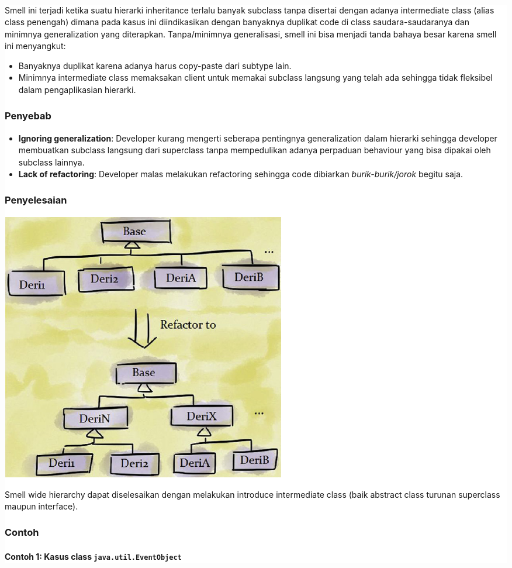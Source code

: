 Smell ini terjadi ketika suatu hierarki inheritance terlalu banyak subclass tanpa disertai dengan adanya intermediate class (alias class penengah) dimana pada kasus ini diindikasikan dengan banyaknya duplikat code di class saudara-saudaranya dan minimnya generalization yang diterapkan. Tanpa/minimnya generalisasi, smell ini bisa menjadi tanda bahaya besar karena smell ini menyangkut:

- Banyaknya duplikat karena adanya harus copy-paste dari subtype lain.
- Minimnya intermediate class memaksakan client untuk memakai subclass langsung yang telah ada sehingga tidak fleksibel dalam pengaplikasian hierarki.

### Penyebab

- **Ignoring generalization**: Developer kurang mengerti seberapa pentingnya generalization dalam hierarki sehingga developer membuatkan subclass langsung dari superclass tanpa mempedulikan adanya perpaduan behaviour yang bisa dipakai oleh subclass lainnya.
- **Lack of refactoring**: Developer malas melakukan refactoring sehingga code dibiarkan *burik-burik/jorok* begitu saja.

### Penyelesaian

![Turn flat hierarchy to tree-hierarchy](../img/girish/hierarchy/hierarchy-wide-1.png "Turn flat hierarchy to tree-hierarchy")

Smell wide hierarchy dapat diselesaikan dengan melakukan introduce intermediate class (baik abstract class turunan superclass maupun interface).

### Contoh

#### Contoh 1: Kasus class `java.util.EventObject`
